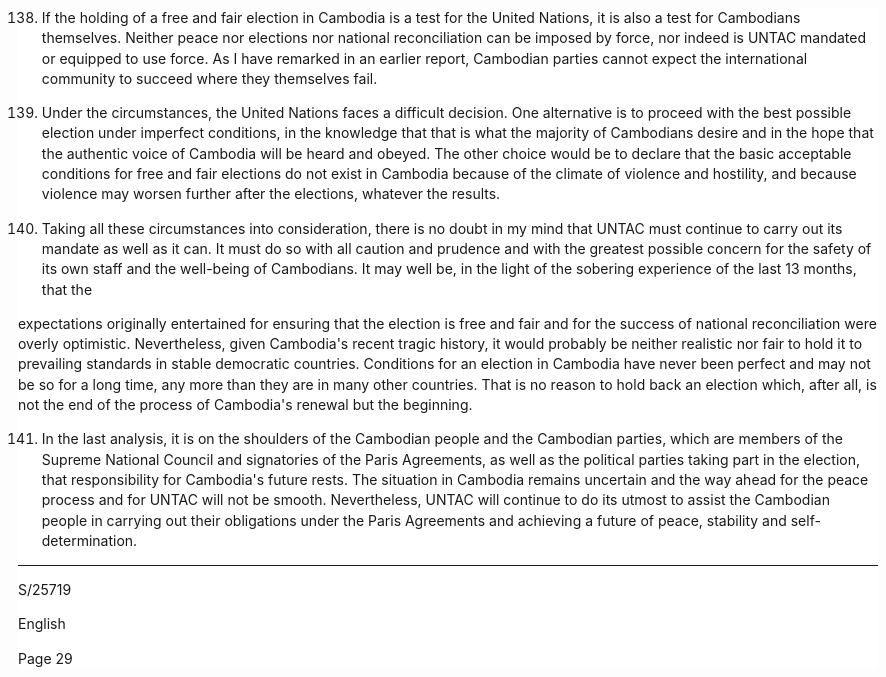 138. If the holding of a free and fair election in Cambodia is a test for the United Nations, it is also a test for Cambodians themselves. Neither peace nor elections nor national reconciliation can be imposed by force, nor indeed is UNTAC mandated or equipped to use force. As I have remarked in an earlier report, Cambodian parties cannot expect the international community to succeed where they themselves fail.

139. Under the circumstances, the United Nations faces a difficult decision. One alternative is to proceed with the best possible election under imperfect conditions, in the knowledge that that is what the majority of Cambodians desire and in the hope that the authentic voice of Cambodia will be heard and obeyed. The other choice would be to declare that the basic acceptable conditions for free and fair elections do not exist in Cambodia because of the climate of violence and hostility, and because violence may worsen further after the elections, whatever the results.

140. Taking all these circumstances into consideration, there is no doubt in my mind that UNTAC must continue to carry out its mandate as well as it can. It must do so with all caution and prudence and with the greatest possible concern for the safety of its own staff and the well-being of Cambodians. It may well be, in the light of the sobering experience of the last 13 months, that the

expectations originally entertained for ensuring that the election is free and fair and for the success of national reconciliation were overly optimistic. Nevertheless, given Cambodia's recent tragic history, it would probably be neither realistic nor fair to hold it to prevailing standards in stable democratic countries. Conditions for an election in Cambodia have never been perfect and may not be so for a long time, any more than they are in many other countries. That is no reason to hold back an election which, after all, is not the end of the process of Cambodia's renewal but the beginning.

141. In the last analysis, it is on the shoulders of the Cambodian people and the Cambodian parties, which are members of the Supreme National Council and signatories of the Paris Agreements, as well as the political parties taking part in the election, that responsibility for Cambodia's future rests. The situation in Cambodia remains uncertain and the way ahead for the peace process and for UNTAC will not be smooth. Nevertheless, UNTAC will continue to do its utmost to assist the Cambodian people in carrying out their obligations under the Paris Agreements and achieving a future of peace, stability and self-determination.

-----

S/25719

English

Page 29